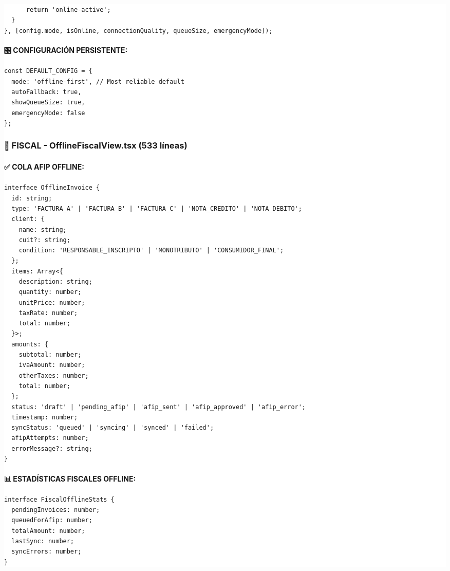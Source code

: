 ```tsx
      return 'online-active';
  }
}, [config.mode, isOnline, connectionQuality, queueSize, emergencyMode]);
```

#### **🎛️ CONFIGURACIÓN PERSISTENTE:**
```tsx
const DEFAULT_CONFIG = {
  mode: 'offline-first', // Most reliable default
  autoFallback: true,
  showQueueSize: true,
  emergencyMode: false
};
```

### **🧾 FISCAL - OfflineFiscalView.tsx (533 líneas)**

#### **✅ COLA AFIP OFFLINE:**
```tsx
interface OfflineInvoice {
  id: string;
  type: 'FACTURA_A' | 'FACTURA_B' | 'FACTURA_C' | 'NOTA_CREDITO' | 'NOTA_DEBITO';
  client: {
    name: string;
    cuit?: string;
    condition: 'RESPONSABLE_INSCRIPTO' | 'MONOTRIBUTO' | 'CONSUMIDOR_FINAL';
  };
  items: Array<{
    description: string;
    quantity: number;
    unitPrice: number;
    taxRate: number;
    total: number;
  }>;
  amounts: {
    subtotal: number;
    ivaAmount: number;
    otherTaxes: number;
    total: number;
  };
  status: 'draft' | 'pending_afip' | 'afip_sent' | 'afip_approved' | 'afip_error';
  timestamp: number;
  syncStatus: 'queued' | 'syncing' | 'synced' | 'failed';
  afipAttempts: number;
  errorMessage?: string;
}
```

#### **📊 ESTADÍSTICAS FISCALES OFFLINE:**
```tsx
interface FiscalOfflineStats {
  pendingInvoices: number;
  queuedForAfip: number;
  totalAmount: number;
  lastSync: number;
  syncErrors: number;
}
```

